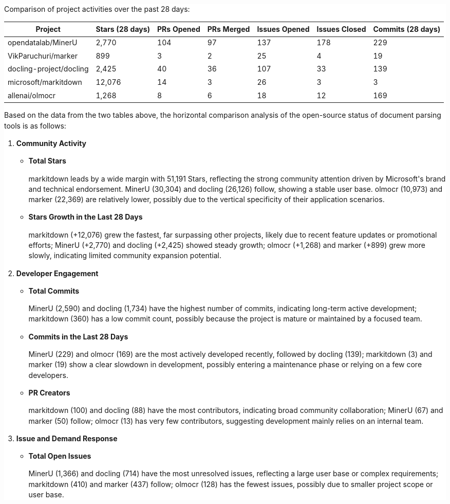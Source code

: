 Comparison of project activities over the past 28 days:

| **Project** | **Stars (28 days)** | **PRs Opened** | **PRs Merged** | **Issues Opened** | **Issues Closed** | **Commits (28 days)** |
| --- | --- | --- | --- | --- | --- | --- |
| opendatalab/MinerU | 2,770 | 104 | 97 | 137 | 178 | 229 |
| VikParuchuri/marker | 899 | 3 | 2 | 25 | 4 | 19 |
| docling-project/docling | 2,425 | 40 | 36 | 107 | 33 | 139 |
| microsoft/markitdown | 12,076 | 14 | 3 | 26 | 3 | 3 |
| allenai/olmocr | 1,268 | 8 | 6 | 18 | 12 | 169 |

Based on the data from the two tables above, the horizontal comparison analysis of the open-source status of document parsing tools is as follows:

1. **Community Activity**

    - **Total Stars**
        
        markitdown leads by a wide margin with 51,191 Stars, reflecting the strong community attention driven by Microsoft's brand and technical endorsement. MinerU (30,304) and docling (26,126) follow, showing a stable user base. olmocr (10,973) and marker (22,369) are relatively lower, possibly due to the vertical specificity of their application scenarios.
        
    - **Stars Growth in the Last 28 Days**
        
        markitdown (+12,076) grew the fastest, far surpassing other projects, likely due to recent feature updates or promotional efforts; MinerU (+2,770) and docling (+2,425) showed steady growth; olmocr (+1,268) and marker (+899) grew more slowly, indicating limited community expansion potential.
    

2. **Developer Engagement**

    - **Total Commits**
        
        MinerU (2,590) and docling (1,734) have the highest number of commits, indicating long-term active development; markitdown (360) has a low commit count, possibly because the project is mature or maintained by a focused team.
        
    - **Commits in the Last 28 Days**
        
        MinerU (229) and olmocr (169) are the most actively developed recently, followed by docling (139); markitdown (3) and marker (19) show a clear slowdown in development, possibly entering a maintenance phase or relying on a few core developers.
        
    - **PR Creators**
        
        markitdown (100) and docling (88) have the most contributors, indicating broad community collaboration; MinerU (67) and marker (50) follow; olmocr (13) has very few contributors, suggesting development mainly relies on an internal team.
    

3. **Issue and Demand Response**

    - **Total Open Issues**
        
        MinerU (1,366) and docling (714) have the most unresolved issues, reflecting a large user base or complex requirements; markitdown (410) and marker (437) follow; olmocr (128) has the fewest issues, possibly due to smaller project scope or user base.
        